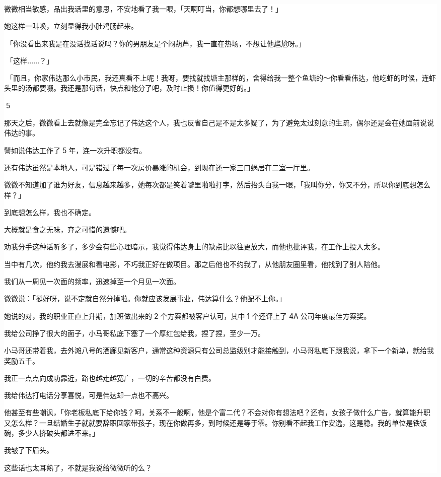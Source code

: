 微微相当敏感，品出我话里的意思，不安地看了我一眼，「天啊叮当，你都想哪里去了！」


她这样一叫唤，立刻显得我小肚鸡肠起来。


 「你没看出来我是在没话找话说吗？你的男朋友是个闷葫芦，我一直在热场，不想让他尴尬呀。」


 「这样......？」


 「而且，你家伟达那么小市民，我还真看不上呢！我呀，要找就找塘主那样的，舍得给我一整个鱼塘的～你看看伟达，他吃虾的时候，连虾头里的汤都要啜。我还是那句话，快点和他分了吧，及时止损！你值得更好的。」


 5


那天之后，微微看上去就像是完全忘记了伟达这个人，我也反省自己是不是太多疑了，为了避免太过刻意的生疏，偶尔还是会在她面前说说伟达的事。


譬如说伟达工作了 5 年，连一次升职都没有。


还有伟达虽然是本地人，可是错过了每一次房价暴涨的机会，到现在还一家三口蜗居在二室一厅里。


微微不知道加了谁为好友，信息越来越多，她每次都是笑着噼里啪啦打字，然后抬头白我一眼，「我叫你分，你又不分，所以你到底想怎么样？」


到底想怎么样，我也不确定。


大概就是食之无味，弃之可惜的遗憾吧。


劝我分手这种话听多了，多少会有些心理暗示，我觉得伟达身上的缺点比以往更放大，而他也批评我，在工作上投入太多。


当中有几次，他约我去漫展和看电影，不巧我正好在做项目。那之后他也不约我了，从他朋友圈里看，他找到了别人陪他。


我们从一周见一次面的频率，迅速掉至一个月见一次面。


微微说：「挺好呀，说不定就自然分掉啦。你就应该发展事业，伟达算什么？他配不上你。」


她说的对，我的职业正直上升期，加班做出来的 2 个方案都被客户认可，其中 1 个还评上了 4A 公司年度最佳方案奖。


我给公司挣了很大的面子，小马哥私底下塞了一个厚红包给我，捏了捏，至少一万。


小马哥还带着我，去外滩八号的酒廊见新客户，通常这种资源只有公司总监级别才能接触到，小马哥私底下跟我说，拿下一个新单，就给我奖励五千。


我正一点点向成功靠近，路也越走越宽广，一切的辛苦都没有白费。


我给伟达打电话分享喜悦，可是伟达却一点也不高兴。


他甚至有些嘲讽，「你老板私底下给你钱？呵，关系不一般啊，他是个富二代？不会对你有想法吧？还有，女孩子做什么广告，就算能升职又怎么样？一旦结婚生子就就要辞职回家带孩子，现在你做再多，到时候还是等于零。你别看不起我工作安逸，这是稳。我的单位是铁饭碗，多少人挤破头都进不来。」


我皱了下眉头。


这些话也太耳熟了，不就是我说给微微听的么？
